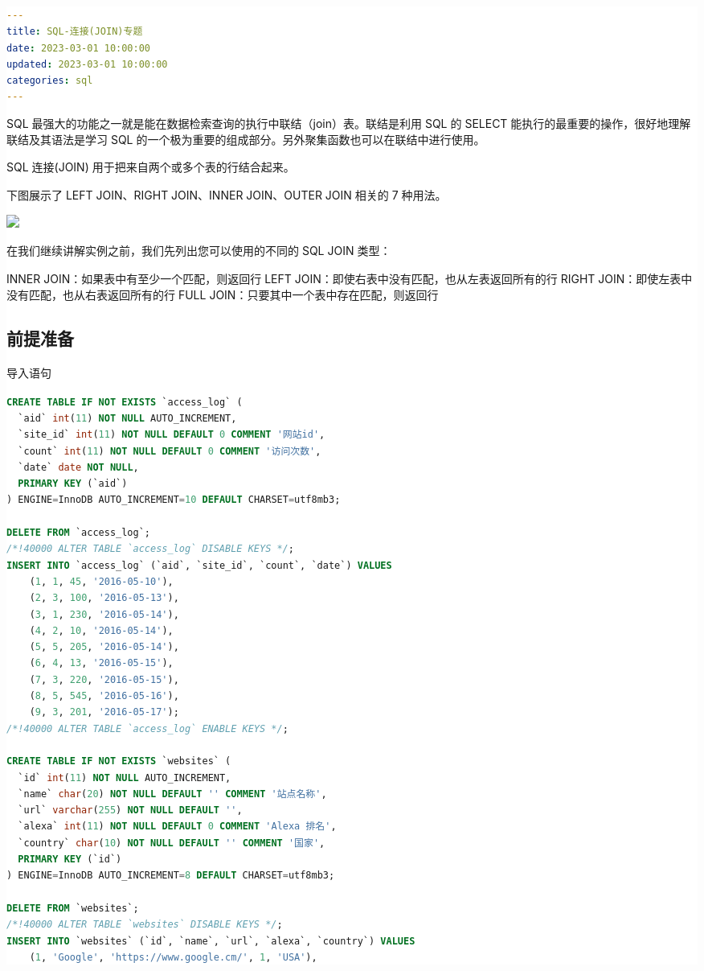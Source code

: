 ```yaml
---
title: SQL-连接(JOIN)专题
date: 2023-03-01 10:00:00
updated: 2023-03-01 10:00:00
categories: sql
---
```


SQL 最强大的功能之一就是能在数据检索查询的执行中联结（join）表。联结是利用 SQL 的 SELECT 能执行的最重要的操作，很好地理解联结及其语法是学习 SQL 的一个极为重要的组成部分。另外聚集函数也可以在联结中进行使用。

SQL 连接(JOIN) 用于把来自两个或多个表的行结合起来。

下图展示了 LEFT JOIN、RIGHT JOIN、INNER JOIN、OUTER JOIN 相关的 7 种用法。

![](https://upload-images.jianshu.io/upload_images/1662509-81607cb1bbf6a5ba.png?imageMogr2/auto-orient/strip%7CimageView2/2/w/1240)

在我们继续讲解实例之前，我们先列出您可以使用的不同的 SQL JOIN 类型：

INNER JOIN：如果表中有至少一个匹配，则返回行
LEFT JOIN：即使右表中没有匹配，也从左表返回所有的行
RIGHT JOIN：即使左表中没有匹配，也从右表返回所有的行
FULL JOIN：只要其中一个表中存在匹配，则返回行



## 前提准备

导入语句

```sql
CREATE TABLE IF NOT EXISTS `access_log` (
  `aid` int(11) NOT NULL AUTO_INCREMENT,
  `site_id` int(11) NOT NULL DEFAULT 0 COMMENT '网站id',
  `count` int(11) NOT NULL DEFAULT 0 COMMENT '访问次数',
  `date` date NOT NULL,
  PRIMARY KEY (`aid`)
) ENGINE=InnoDB AUTO_INCREMENT=10 DEFAULT CHARSET=utf8mb3;

DELETE FROM `access_log`;
/*!40000 ALTER TABLE `access_log` DISABLE KEYS */;
INSERT INTO `access_log` (`aid`, `site_id`, `count`, `date`) VALUES
    (1, 1, 45, '2016-05-10'),
    (2, 3, 100, '2016-05-13'),
    (3, 1, 230, '2016-05-14'),
    (4, 2, 10, '2016-05-14'),
    (5, 5, 205, '2016-05-14'),
    (6, 4, 13, '2016-05-15'),
    (7, 3, 220, '2016-05-15'),
    (8, 5, 545, '2016-05-16'),
    (9, 3, 201, '2016-05-17');
/*!40000 ALTER TABLE `access_log` ENABLE KEYS */;

CREATE TABLE IF NOT EXISTS `websites` (
  `id` int(11) NOT NULL AUTO_INCREMENT,
  `name` char(20) NOT NULL DEFAULT '' COMMENT '站点名称',
  `url` varchar(255) NOT NULL DEFAULT '',
  `alexa` int(11) NOT NULL DEFAULT 0 COMMENT 'Alexa 排名',
  `country` char(10) NOT NULL DEFAULT '' COMMENT '国家',
  PRIMARY KEY (`id`)
) ENGINE=InnoDB AUTO_INCREMENT=8 DEFAULT CHARSET=utf8mb3;

DELETE FROM `websites`;
/*!40000 ALTER TABLE `websites` DISABLE KEYS */;
INSERT INTO `websites` (`id`, `name`, `url`, `alexa`, `country`) VALUES
    (1, 'Google', 'https://www.google.cm/', 1, 'USA'),
```